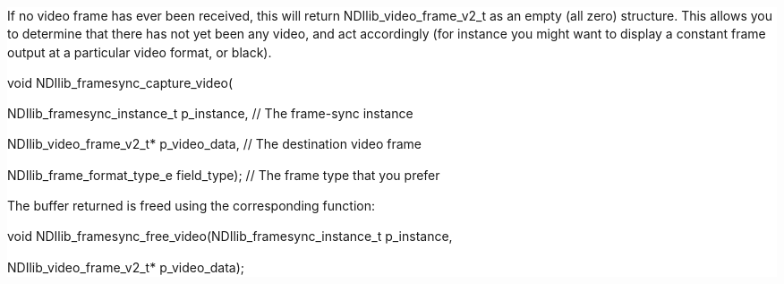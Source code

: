 If no video frame has ever been received, this will return NDIlib\_video\_frame\_v2\_t as an empty (all zero) structure. This allows you to determine that there has not yet been any video, and act accordingly (for instance you might want to display a constant frame output at a particular video format, or black).

void NDIlib\_framesync\_capture\_video(

NDIlib\_framesync\_instance\_t p\_instance, // The frame-sync instance

NDIlib\_video\_frame\_v2\_t\* p\_video\_data, // The destination video frame

NDIlib\_frame\_format\_type\_e field\_type); // The frame type that you prefer

The buffer returned is freed using the corresponding function:

void NDIlib\_framesync\_free\_video(NDIlib\_framesync\_instance\_t p\_instance,

NDIlib\_video\_frame\_v2\_t\* p\_video\_data);
